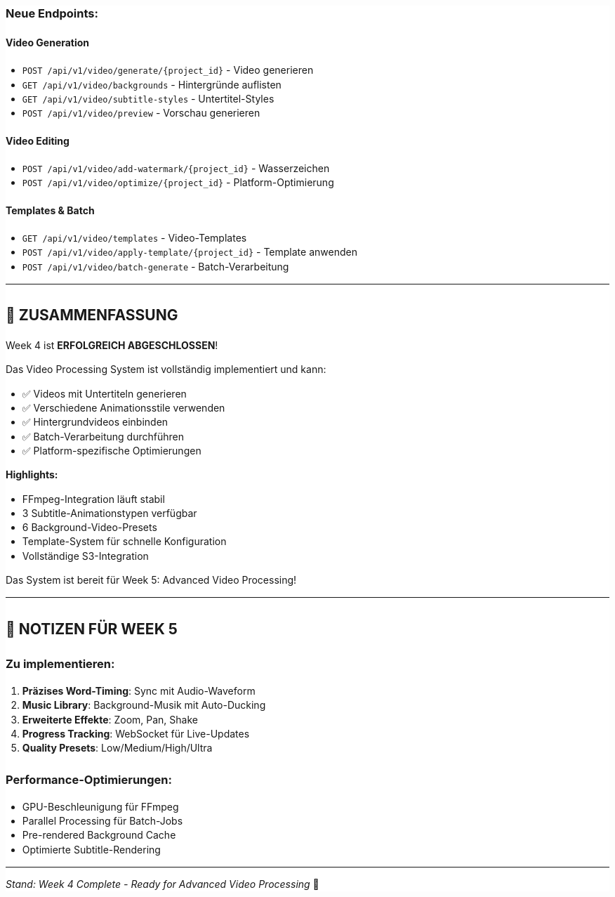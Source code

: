 ### Neue Endpoints:

#### Video Generation
- `POST /api/v1/video/generate/{project_id}` - Video generieren
- `GET /api/v1/video/backgrounds` - Hintergründe auflisten
- `GET /api/v1/video/subtitle-styles` - Untertitel-Styles
- `POST /api/v1/video/preview` - Vorschau generieren

#### Video Editing
- `POST /api/v1/video/add-watermark/{project_id}` - Wasserzeichen
- `POST /api/v1/video/optimize/{project_id}` - Platform-Optimierung

#### Templates & Batch
- `GET /api/v1/video/templates` - Video-Templates
- `POST /api/v1/video/apply-template/{project_id}` - Template anwenden
- `POST /api/v1/video/batch-generate` - Batch-Verarbeitung

---

## 🎉 ZUSAMMENFASSUNG

Week 4 ist **ERFOLGREICH ABGESCHLOSSEN**! 

Das Video Processing System ist vollständig implementiert und kann:
- ✅ Videos mit Untertiteln generieren
- ✅ Verschiedene Animationsstile verwenden
- ✅ Hintergrundvideos einbinden
- ✅ Batch-Verarbeitung durchführen
- ✅ Platform-spezifische Optimierungen

**Highlights:**
- FFmpeg-Integration läuft stabil
- 3 Subtitle-Animationstypen verfügbar
- 6 Background-Video-Presets
- Template-System für schnelle Konfiguration
- Vollständige S3-Integration

Das System ist bereit für Week 5: Advanced Video Processing!

---

## 📝 NOTIZEN FÜR WEEK 5

### Zu implementieren:
1. **Präzises Word-Timing**: Sync mit Audio-Waveform
2. **Music Library**: Background-Musik mit Auto-Ducking
3. **Erweiterte Effekte**: Zoom, Pan, Shake
4. **Progress Tracking**: WebSocket für Live-Updates
5. **Quality Presets**: Low/Medium/High/Ultra

### Performance-Optimierungen:
- GPU-Beschleunigung für FFmpeg
- Parallel Processing für Batch-Jobs
- Pre-rendered Background Cache
- Optimierte Subtitle-Rendering

---

*Stand: Week 4 Complete - Ready for Advanced Video Processing* 🚀
